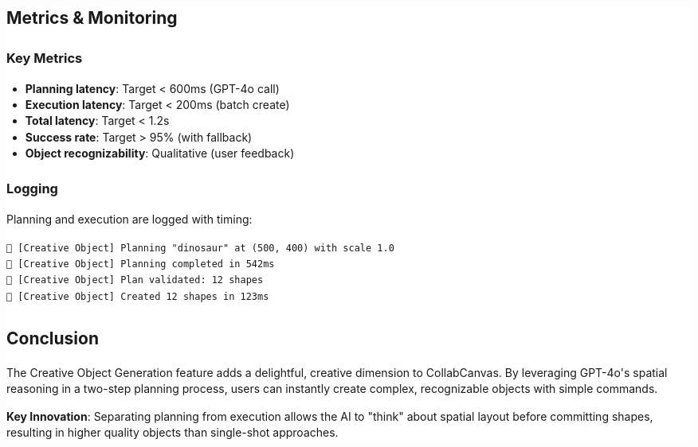 ## Metrics & Monitoring

### Key Metrics

- **Planning latency**: Target < 600ms (GPT-4o call)
- **Execution latency**: Target < 200ms (batch create)
- **Total latency**: Target < 1.2s
- **Success rate**: Target > 95% (with fallback)
- **Object recognizability**: Qualitative (user feedback)

### Logging

Planning and execution are logged with timing:
```
🎨 [Creative Object] Planning "dinosaur" at (500, 400) with scale 1.0
🎨 [Creative Object] Planning completed in 542ms
🎨 [Creative Object] Plan validated: 12 shapes
🎨 [Creative Object] Created 12 shapes in 123ms
```

## Conclusion

The Creative Object Generation feature adds a delightful, creative dimension to CollabCanvas. By leveraging GPT-4o's spatial reasoning in a two-step planning process, users can instantly create complex, recognizable objects with simple commands.

**Key Innovation**: Separating planning from execution allows the AI to "think" about spatial layout before committing shapes, resulting in higher quality objects than single-shot approaches.
